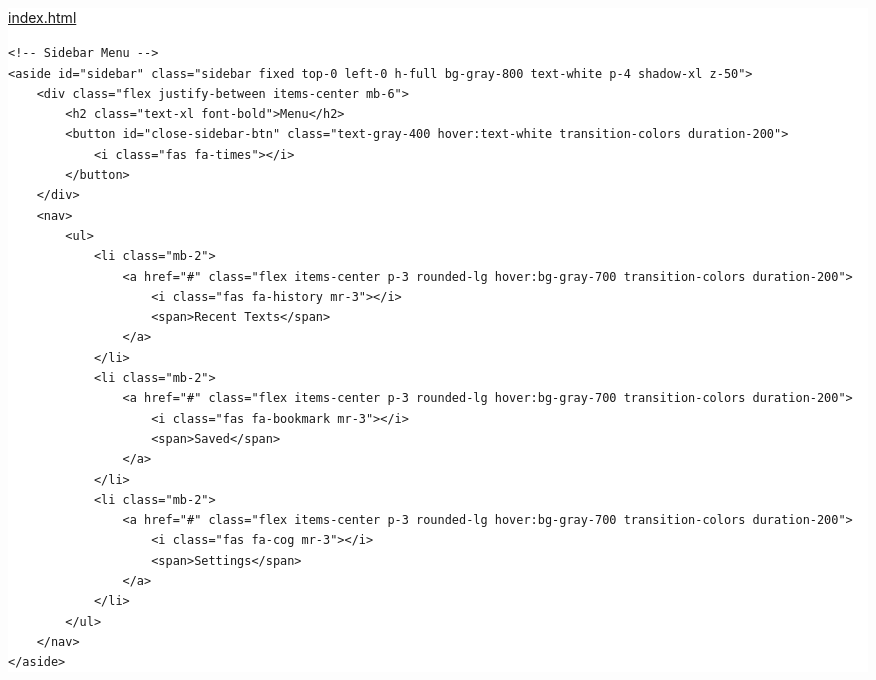 [index.html](https://github.com/user-attachments/files/21966102/index.html)
<!DOCTYPE html>
<html lang="en">
<head>
    <meta charset="UTF-8">
    <meta name="viewport" content="width=device-width, initial-scale=1.0">
    <title>AI Text Analyzer</title>
    <!-- Use the Inter font from Google Fonts -->
    <link href="https://fonts.googleapis.com/css2?family=Inter:wght@400;600;700&display=swap" rel="stylesheet">
    <!-- Load Tailwind CSS from CDN for styling -->
    <script src="https://cdn.tailwindcss.com"></script>
    <!-- Link to the external stylesheet -->
    <link rel="stylesheet" href="style.css">
    <!-- Font Awesome for icons -->
    <link rel="stylesheet" href="https://cdnjs.cloudflare.com/ajax/libs/font-awesome/6.0.0-beta3/css/all.min.css">
</head>
<body class="bg-gray-100 flex flex-col min-h-screen">

    <!-- Sidebar Menu -->
    <aside id="sidebar" class="sidebar fixed top-0 left-0 h-full bg-gray-800 text-white p-4 shadow-xl z-50">
        <div class="flex justify-between items-center mb-6">
            <h2 class="text-xl font-bold">Menu</h2>
            <button id="close-sidebar-btn" class="text-gray-400 hover:text-white transition-colors duration-200">
                <i class="fas fa-times"></i>
            </button>
        </div>
        <nav>
            <ul>
                <li class="mb-2">
                    <a href="#" class="flex items-center p-3 rounded-lg hover:bg-gray-700 transition-colors duration-200">
                        <i class="fas fa-history mr-3"></i>
                        <span>Recent Texts</span>
                    </a>
                </li>
                <li class="mb-2">
                    <a href="#" class="flex items-center p-3 rounded-lg hover:bg-gray-700 transition-colors duration-200">
                        <i class="fas fa-bookmark mr-3"></i>
                        <span>Saved</span>
                    </a>
                </li>
                <li class="mb-2">
                    <a href="#" class="flex items-center p-3 rounded-lg hover:bg-gray-700 transition-colors duration-200">
                        <i class="fas fa-cog mr-3"></i>
                        <span>Settings</span>
                    </a>
                </li>
            </ul>
        </nav>
    </aside>

